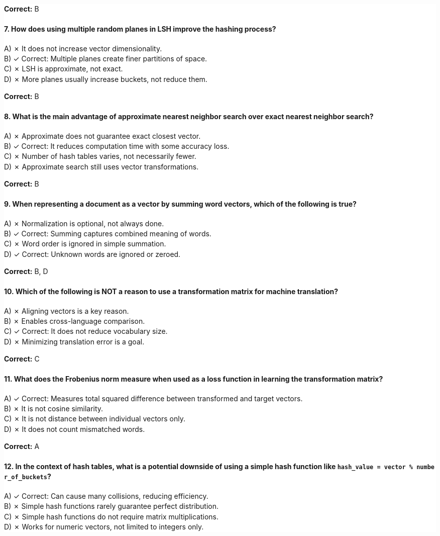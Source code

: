 **Correct:** B


#### 7. How does using multiple random planes in LSH improve the hashing process?  
A) ✗ It does not increase vector dimensionality.  
B) ✓ Correct: Multiple planes create finer partitions of space.  
C) ✗ LSH is approximate, not exact.  
D) ✗ More planes usually increase buckets, not reduce them.  

**Correct:** B


#### 8. What is the main advantage of approximate nearest neighbor search over exact nearest neighbor search?  
A) ✗ Approximate does not guarantee exact closest vector.  
B) ✓ Correct: It reduces computation time with some accuracy loss.  
C) ✗ Number of hash tables varies, not necessarily fewer.  
D) ✗ Approximate search still uses vector transformations.  

**Correct:** B


#### 9. When representing a document as a vector by summing word vectors, which of the following is true?  
A) ✗ Normalization is optional, not always done.  
B) ✓ Correct: Summing captures combined meaning of words.  
C) ✗ Word order is ignored in simple summation.  
D) ✓ Correct: Unknown words are ignored or zeroed.  

**Correct:** B, D


#### 10. Which of the following is NOT a reason to use a transformation matrix for machine translation?  
A) ✗ Aligning vectors is a key reason.  
B) ✗ Enables cross-language comparison.  
C) ✓ Correct: It does not reduce vocabulary size.  
D) ✗ Minimizing translation error is a goal.  

**Correct:** C


#### 11. What does the Frobenius norm measure when used as a loss function in learning the transformation matrix?  
A) ✓ Correct: Measures total squared difference between transformed and target vectors.  
B) ✗ It is not cosine similarity.  
C) ✗ It is not distance between individual vectors only.  
D) ✗ It does not count mismatched words.  

**Correct:** A


#### 12. In the context of hash tables, what is a potential downside of using a simple hash function like `hash_value = vector % number_of_buckets`?  
A) ✓ Correct: Can cause many collisions, reducing efficiency.  
B) ✗ Simple hash functions rarely guarantee perfect distribution.  
C) ✗ Simple hash functions do not require matrix multiplications.  
D) ✗ Works for numeric vectors, not limited to integers only.  
